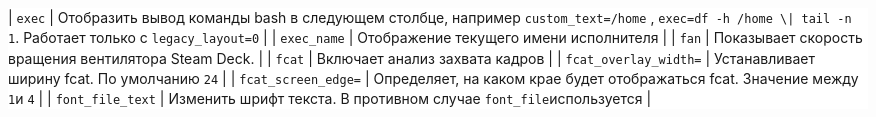 | `exec`                                                                                                                                                                                                                                                                                            | Отобразить вывод команды bash в следующем столбце, например `custom_text=/home` , `exec=df -h /home \| tail -n 1`. Работает только с `legacy_layout=0`                                                                                                                                                                                                                                                                                                                                     |
| `exec_name`                                                                                                                                                                                                                                                                                       | Отображение текущего имени исполнителя                                                                                                                                                                                                                                                                                                                                                                                                                                                     |
| `fan`                                                                                                                                                                                                                                                                                             | Показывает скорость вращения вентилятора Steam Deck.                                                                                                                                                                                                                                                                                                                                                                                                                                       |
| `fcat`                                                                                                                                                                                                                                                                                            | Включает анализ захвата кадров                                                                                                                                                                                                                                                                                                                                                                                                                                                             |
| `fcat_overlay_width=`                                                                                                                                                                                                                                                                             | Устанавливает ширину fcat. По умолчанию `24`                                                                                                                                                                                                                                                                                                                                                                                                                                               |
| `fcat_screen_edge=`                                                                                                                                                                                                                                                                               | Определяет, на каком крае будет отображаться fcat. Значение между `1`и `4`                                                                                                                                                                                                                                                                                                                                                                                                                 |
| `font_file_text`                                                                                                                                                                                                                                                                                  | Изменить шрифт текста. В противном случае `font_file`используется                                                                                                                                                                                                                                                                                                                                                                                                                          |